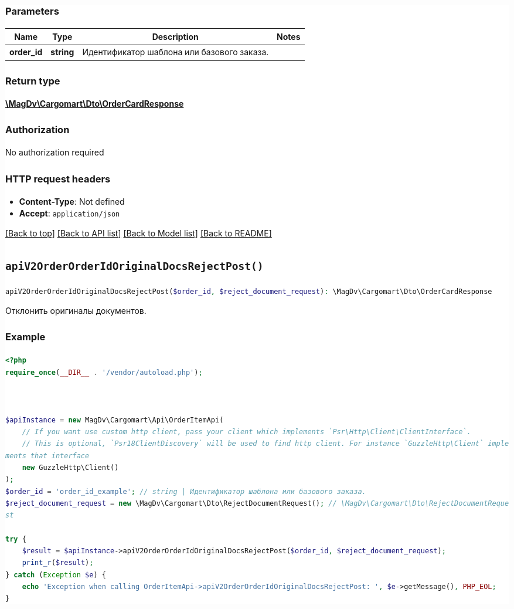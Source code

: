 ### Parameters

Name | Type | Description  | Notes
------------- | ------------- | ------------- | -------------
 **order_id** | **string**| Идентификатор шаблона или базового заказа. |

### Return type

[**\MagDv\Cargomart\Dto\OrderCardResponse**](../Model/OrderCardResponse.md)

### Authorization

No authorization required

### HTTP request headers

- **Content-Type**: Not defined
- **Accept**: `application/json`

[[Back to top]](#) [[Back to API list]](../../README.md#endpoints)
[[Back to Model list]](../../README.md#models)
[[Back to README]](../../README.md)

## `apiV2OrderOrderIdOriginalDocsRejectPost()`

```php
apiV2OrderOrderIdOriginalDocsRejectPost($order_id, $reject_document_request): \MagDv\Cargomart\Dto\OrderCardResponse
```

Отклонить оригиналы документов.

### Example

```php
<?php
require_once(__DIR__ . '/vendor/autoload.php');



$apiInstance = new MagDv\Cargomart\Api\OrderItemApi(
    // If you want use custom http client, pass your client which implements `Psr\Http\Client\ClientInterface`.
    // This is optional, `Psr18ClientDiscovery` will be used to find http client. For instance `GuzzleHttp\Client` implements that interface
    new GuzzleHttp\Client()
);
$order_id = 'order_id_example'; // string | Идентификатор шаблона или базового заказа.
$reject_document_request = new \MagDv\Cargomart\Dto\RejectDocumentRequest(); // \MagDv\Cargomart\Dto\RejectDocumentRequest

try {
    $result = $apiInstance->apiV2OrderOrderIdOriginalDocsRejectPost($order_id, $reject_document_request);
    print_r($result);
} catch (Exception $e) {
    echo 'Exception when calling OrderItemApi->apiV2OrderOrderIdOriginalDocsRejectPost: ', $e->getMessage(), PHP_EOL;
}
```
